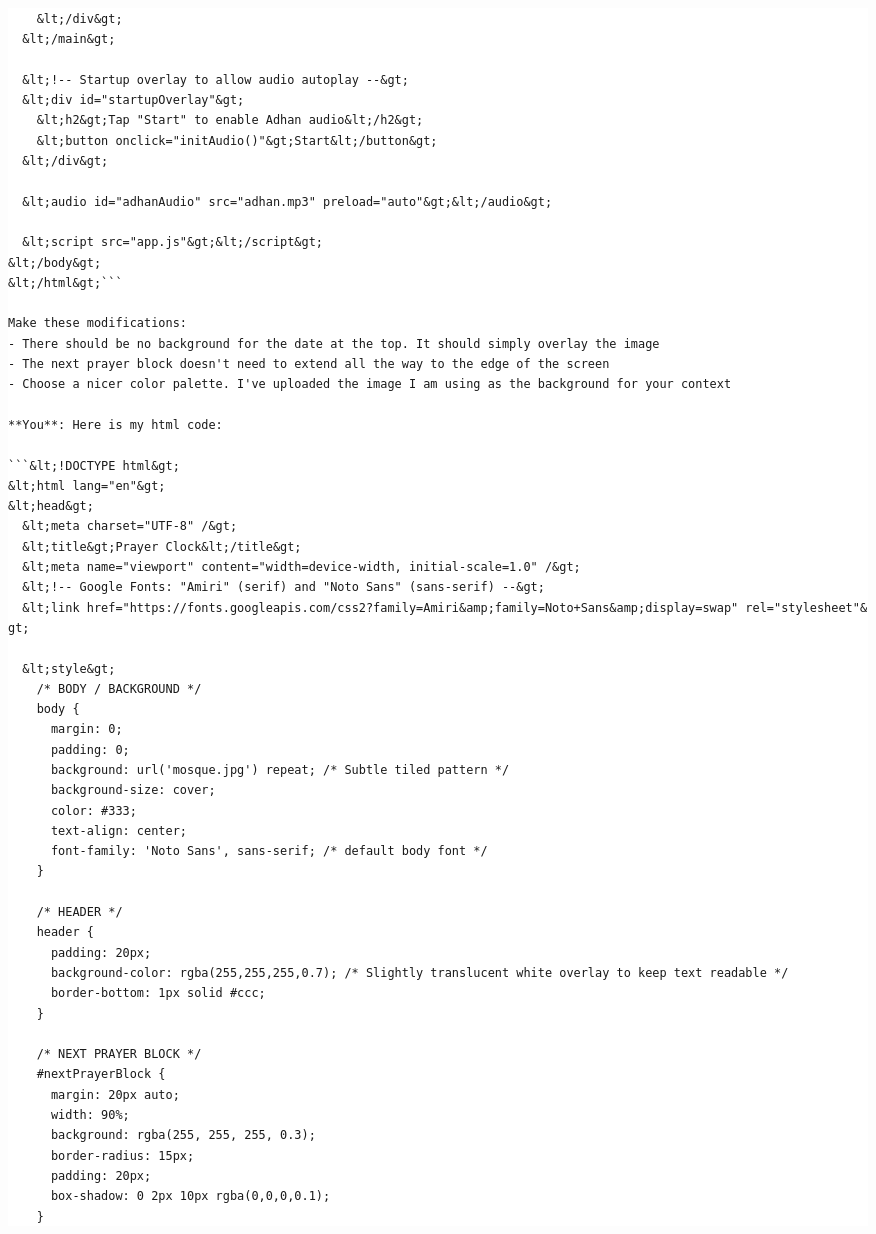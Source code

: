 ```&lt;!DOCTYPE html&gt;
    &lt;/div&gt;
  &lt;/main&gt;

  &lt;!-- Startup overlay to allow audio autoplay --&gt;
  &lt;div id="startupOverlay"&gt;
    &lt;h2&gt;Tap "Start" to enable Adhan audio&lt;/h2&gt;
    &lt;button onclick="initAudio()"&gt;Start&lt;/button&gt;
  &lt;/div&gt;

  &lt;audio id="adhanAudio" src="adhan.mp3" preload="auto"&gt;&lt;/audio&gt;

  &lt;script src="app.js"&gt;&lt;/script&gt;
&lt;/body&gt;
&lt;/html&gt;```

Make these modifications:
- There should be no background for the date at the top. It should simply overlay the image
- The next prayer block doesn't need to extend all the way to the edge of the screen
- Choose a nicer color palette. I've uploaded the image I am using as the background for your context

**You**: Here is my html code:

```&lt;!DOCTYPE html&gt;
&lt;html lang="en"&gt;
&lt;head&gt;
  &lt;meta charset="UTF-8" /&gt;
  &lt;title&gt;Prayer Clock&lt;/title&gt;
  &lt;meta name="viewport" content="width=device-width, initial-scale=1.0" /&gt;
  &lt;!-- Google Fonts: "Amiri" (serif) and "Noto Sans" (sans-serif) --&gt;
  &lt;link href="https://fonts.googleapis.com/css2?family=Amiri&amp;family=Noto+Sans&amp;display=swap" rel="stylesheet"&gt;

  &lt;style&gt;
    /* BODY / BACKGROUND */
    body {
      margin: 0; 
      padding: 0;
      background: url('mosque.jpg') repeat; /* Subtle tiled pattern */
      background-size: cover;
      color: #333;
      text-align: center;
      font-family: 'Noto Sans', sans-serif; /* default body font */
    }

    /* HEADER */
    header {
      padding: 20px;
      background-color: rgba(255,255,255,0.7); /* Slightly translucent white overlay to keep text readable */
      border-bottom: 1px solid #ccc;
    }

    /* NEXT PRAYER BLOCK */
    #nextPrayerBlock {
      margin: 20px auto;
      width: 90%;
      background: rgba(255, 255, 255, 0.3);
      border-radius: 15px;
      padding: 20px;
      box-shadow: 0 2px 10px rgba(0,0,0,0.1);
    }

```